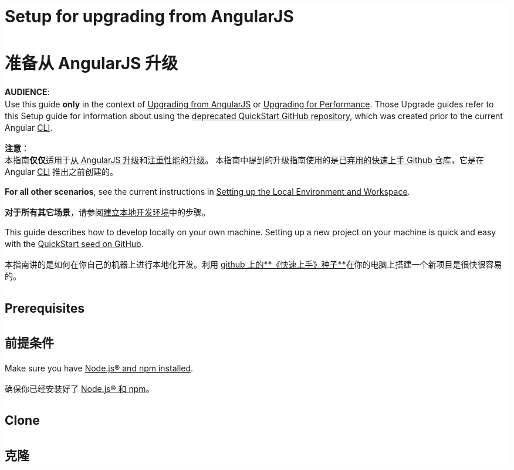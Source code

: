 # Setup for upgrading from AngularJS

# 准备从 AngularJS 升级



<div class="alert is-critical">

**AUDIENCE**: <br />
Use this guide **only** in the context of  [Upgrading from AngularJS](guide/upgrade "Upgrading from AngularJS to Angular") or [Upgrading for Performance](guide/upgrade-performance "Upgrading for Performance").
Those Upgrade guides refer to this Setup guide for information about using the [deprecated QuickStart GitHub repository](https://github.com/angular/quickstart "Deprecated Angular QuickStart GitHub repository"), which was created prior to the current Angular [CLI](cli "CLI Overview").

**注意**：<br />
本指南**仅仅**适用于[从 AngularJS 升级](guide/upgrade "Upgrading from AngularJS to Angular")和[注重性能的升级](guide/upgrade-performance "Upgrading for Performance")。
本指南中提到的升级指南使用的是[已弃用的快速上手 Github 仓库](https://github.com/angular/quickstart "Deprecated Angular QuickStart GitHub repository")，它是在 Angular [CLI](cli "CLI Overview") 推出之前创建的。

**For all other scenarios**, see the current instructions in [Setting up the Local Environment and Workspace](guide/setup-local "Setting up for Local Development").

**对于所有其它场景**，请参阅[建立本地开发环境](guide/setup-local "Setting up for Local Development")中的步骤。

</div>



This guide describes how to develop locally on your own machine.
Setting up a new project on your machine is quick and easy with the [QuickStart seed on GitHub](https://github.com/angular/quickstart "Install the github QuickStart repo").

本指南讲的是如何在你自己的机器上进行本地化开发。利用 [github 上的**《快速上手》种子**](https://github.com/angular/quickstart "安装 github 《快速上手》库")在你的电脑上搭建一个新项目是很快很容易的。

## Prerequisites

## 前提条件

Make sure you have [Node.js® and npm installed](guide/setup-local#prerequisites "Angular prerequisites").

确保你已经安装好了 [Node.js® 和 npm](guide/setup-local#prerequisites "Angular prerequisites")。

<a id="clone"></a>

## Clone

## 克隆
